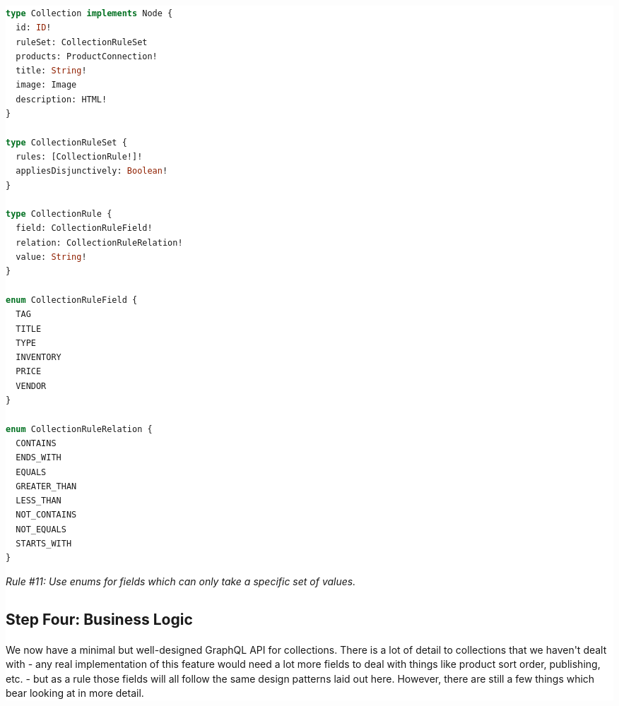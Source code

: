 ```graphql
type Collection implements Node {
  id: ID!
  ruleSet: CollectionRuleSet
  products: ProductConnection!
  title: String!
  image: Image
  description: HTML!
}

type CollectionRuleSet {
  rules: [CollectionRule!]!
  appliesDisjunctively: Boolean!
}

type CollectionRule {
  field: CollectionRuleField!
  relation: CollectionRuleRelation!
  value: String!
}

enum CollectionRuleField {
  TAG
  TITLE
  TYPE
  INVENTORY
  PRICE
  VENDOR
}

enum CollectionRuleRelation {
  CONTAINS
  ENDS_WITH
  EQUALS
  GREATER_THAN
  LESS_THAN
  NOT_CONTAINS
  NOT_EQUALS
  STARTS_WITH
}
```

*Rule #11: Use enums for fields which can only take a specific set of values.*

## Step Four: Business Logic

We now have a minimal but well-designed GraphQL API for collections. There is a
lot of detail to collections that we haven't dealt with - any real
implementation of this feature would need a lot more fields to deal with things
like product sort order, publishing, etc. - but as a rule those fields will all
follow the same design patterns laid out here. However, there are still a few
things which bear looking at in more detail.
